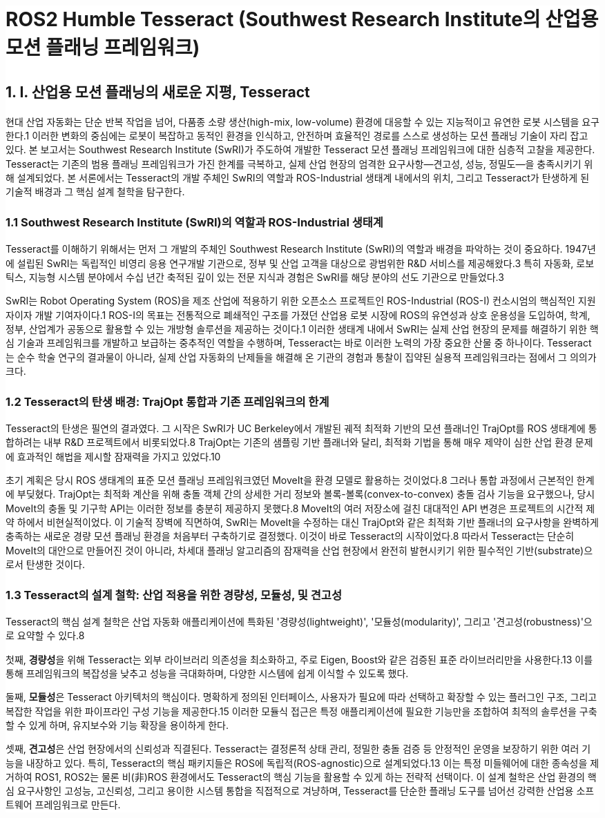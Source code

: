 # ROS2 Humble Tesseract (Southwest Research Institute의 산업용 모션 플래닝 프레임워크)

## 1. I. 산업용 모션 플래닝의 새로운 지평, Tesseract

현대 산업 자동화는 단순 반복 작업을 넘어, 다품종 소량 생산(high-mix, low-volume) 환경에 대응할 수 있는 지능적이고 유연한 로봇 시스템을 요구한다.1 이러한 변화의 중심에는 로봇이 복잡하고 동적인 환경을 인식하고, 안전하며 효율적인 경로를 스스로 생성하는 모션 플래닝 기술이 자리 잡고 있다. 본 보고서는 Southwest Research Institute (SwRI)가 주도하여 개발한 Tesseract 모션 플래닝 프레임워크에 대한 심층적 고찰을 제공한다. Tesseract는 기존의 범용 플래닝 프레임워크가 가진 한계를 극복하고, 실제 산업 현장의 엄격한 요구사항—견고성, 성능, 정밀도—을 충족시키기 위해 설계되었다. 본 서론에서는 Tesseract의 개발 주체인 SwRI의 역할과 ROS-Industrial 생태계 내에서의 위치, 그리고 Tesseract가 탄생하게 된 기술적 배경과 그 핵심 설계 철학을 탐구한다.

### 1.1  Southwest Research Institute (SwRI)의 역할과 ROS-Industrial 생태계

Tesseract를 이해하기 위해서는 먼저 그 개발의 주체인 Southwest Research Institute (SwRI)의 역할과 배경을 파악하는 것이 중요하다. 1947년에 설립된 SwRI는 독립적인 비영리 응용 연구개발 기관으로, 정부 및 산업 고객을 대상으로 광범위한 R&D 서비스를 제공해왔다.3 특히 자동화, 로보틱스, 지능형 시스템 분야에서 수십 년간 축적된 깊이 있는 전문 지식과 경험은 SwRI를 해당 분야의 선도 기관으로 만들었다.3

SwRI는 Robot Operating System (ROS)을 제조 산업에 적용하기 위한 오픈소스 프로젝트인 ROS-Industrial (ROS-I) 컨소시엄의 핵심적인 지원자이자 개발 기여자이다.1 ROS-I의 목표는 전통적으로 폐쇄적인 구조를 가졌던 산업용 로봇 시장에 ROS의 유연성과 상호 운용성을 도입하여, 학계, 정부, 산업계가 공동으로 활용할 수 있는 개방형 솔루션을 제공하는 것이다.1 이러한 생태계 내에서 SwRI는 실제 산업 현장의 문제를 해결하기 위한 핵심 기술과 프레임워크를 개발하고 보급하는 중추적인 역할을 수행하며, Tesseract는 바로 이러한 노력의 가장 중요한 산물 중 하나이다. Tesseract는 순수 학술 연구의 결과물이 아니라, 실제 산업 자동화의 난제들을 해결해 온 기관의 경험과 통찰이 집약된 실용적 프레임워크라는 점에서 그 의의가 크다.

### 1.2  Tesseract의 탄생 배경: TrajOpt 통합과 기존 프레임워크의 한계

Tesseract의 탄생은 필연의 결과였다. 그 시작은 SwRI가 UC Berkeley에서 개발된 궤적 최적화 기반의 모션 플래너인 TrajOpt를 ROS 생태계에 통합하려는 내부 R&D 프로젝트에서 비롯되었다.8 TrajOpt는 기존의 샘플링 기반 플래너와 달리, 최적화 기법을 통해 매우 제약이 심한 산업 환경 문제에 효과적인 해법을 제시할 잠재력을 가지고 있었다.10

초기 계획은 당시 ROS 생태계의 표준 모션 플래닝 프레임워크였던 MoveIt을 환경 모델로 활용하는 것이었다.8 그러나 통합 과정에서 근본적인 한계에 부딪혔다. TrajOpt는 최적화 계산을 위해 충돌 객체 간의 상세한 거리 정보와 볼록-볼록(convex-to-convex) 충돌 검사 기능을 요구했으나, 당시 MoveIt의 충돌 및 기구학 API는 이러한 정보를 충분히 제공하지 못했다.8 MoveIt의 여러 저장소에 걸친 대대적인 API 변경은 프로젝트의 시간적 제약 하에서 비현실적이었다. 이 기술적 장벽에 직면하여, SwRI는 MoveIt을 수정하는 대신 TrajOpt와 같은 최적화 기반 플래너의 요구사항을 완벽하게 충족하는 새로운 경량 모션 플래닝 환경을 처음부터 구축하기로 결정했다. 이것이 바로 Tesseract의 시작이었다.8 따라서 Tesseract는 단순히 MoveIt의 대안으로 만들어진 것이 아니라, 차세대 플래닝 알고리즘의 잠재력을 산업 현장에서 완전히 발현시키기 위한 필수적인 기반(substrate)으로서 탄생한 것이다.

### 1.3  Tesseract의 설계 철학: 산업 적용을 위한 경량성, 모듈성, 및 견고성

Tesseract의 핵심 설계 철학은 산업 자동화 애플리케이션에 특화된 '경량성(lightweight)', '모듈성(modularity)', 그리고 '견고성(robustness)'으로 요약할 수 있다.8

첫째, **경량성**을 위해 Tesseract는 외부 라이브러리 의존성을 최소화하고, 주로 Eigen, Boost와 같은 검증된 표준 라이브러리만을 사용한다.13 이를 통해 프레임워크의 복잡성을 낮추고 성능을 극대화하며, 다양한 시스템에 쉽게 이식할 수 있도록 했다.

둘째, **모듈성**은 Tesseract 아키텍처의 핵심이다. 명확하게 정의된 인터페이스, 사용자가 필요에 따라 선택하고 확장할 수 있는 플러그인 구조, 그리고 복잡한 작업을 위한 파이프라인 구성 기능을 제공한다.15 이러한 모듈식 접근은 특정 애플리케이션에 필요한 기능만을 조합하여 최적의 솔루션을 구축할 수 있게 하며, 유지보수와 기능 확장을 용이하게 한다.

셋째, **견고성**은 산업 현장에서의 신뢰성과 직결된다. Tesseract는 결정론적 상태 관리, 정밀한 충돌 검증 등 안정적인 운영을 보장하기 위한 여러 기능을 내장하고 있다. 특히, Tesseract의 핵심 패키지들은 ROS에 독립적(ROS-agnostic)으로 설계되었다.13 이는 특정 미들웨어에 대한 종속성을 제거하여 ROS1, ROS2는 물론 비(非)ROS 환경에서도 Tesseract의 핵심 기능을 활용할 수 있게 하는 전략적 선택이다. 이 설계 철학은 산업 환경의 핵심 요구사항인 고성능, 고신뢰성, 그리고 용이한 시스템 통합을 직접적으로 겨냥하며, Tesseract를 단순한 플래닝 도구를 넘어선 강력한 산업용 소프트웨어 프레임워크로 만든다.
